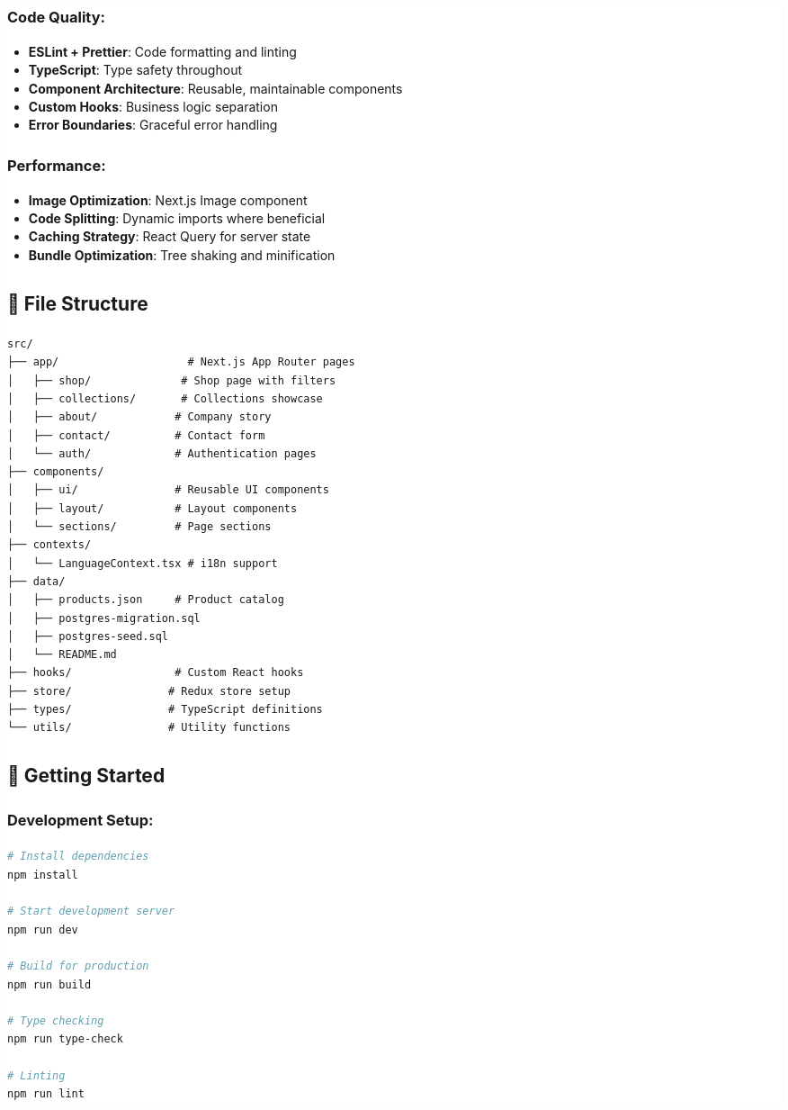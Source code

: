 ### Code Quality:
- **ESLint + Prettier**: Code formatting and linting
- **TypeScript**: Type safety throughout
- **Component Architecture**: Reusable, maintainable components
- **Custom Hooks**: Business logic separation
- **Error Boundaries**: Graceful error handling

### Performance:
- **Image Optimization**: Next.js Image component
- **Code Splitting**: Dynamic imports where beneficial
- **Caching Strategy**: React Query for server state
- **Bundle Optimization**: Tree shaking and minification

## 📁 File Structure

```
src/
├── app/                    # Next.js App Router pages
│   ├── shop/              # Shop page with filters
│   ├── collections/       # Collections showcase
│   ├── about/            # Company story
│   ├── contact/          # Contact form
│   └── auth/             # Authentication pages
├── components/
│   ├── ui/               # Reusable UI components
│   ├── layout/           # Layout components
│   └── sections/         # Page sections
├── contexts/
│   └── LanguageContext.tsx # i18n support
├── data/
│   ├── products.json     # Product catalog
│   ├── postgres-migration.sql
│   ├── postgres-seed.sql
│   └── README.md
├── hooks/                # Custom React hooks
├── store/               # Redux store setup
├── types/               # TypeScript definitions
└── utils/               # Utility functions
```

## 🚀 Getting Started

### Development Setup:
```bash
# Install dependencies
npm install

# Start development server
npm run dev

# Build for production
npm run build

# Type checking
npm run type-check

# Linting
npm run lint
```
